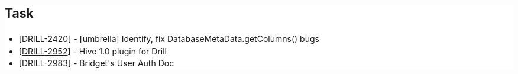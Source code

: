 <h2> Task
</h2>
<ul>
<li>[<a href='https://issues.apache.org/jira/browse/DRILL-2420'>DRILL-2420</a>] - [umbrella] Identify, fix DatabaseMetaData.getColumns() bugs
</li>
<li>[<a href='https://issues.apache.org/jira/browse/DRILL-2952'>DRILL-2952</a>] - Hive 1.0 plugin for Drill
</li>
<li>[<a href='https://issues.apache.org/jira/browse/DRILL-2983'>DRILL-2983</a>] - Bridget&#39;s User Auth Doc
</li>
</ul>



